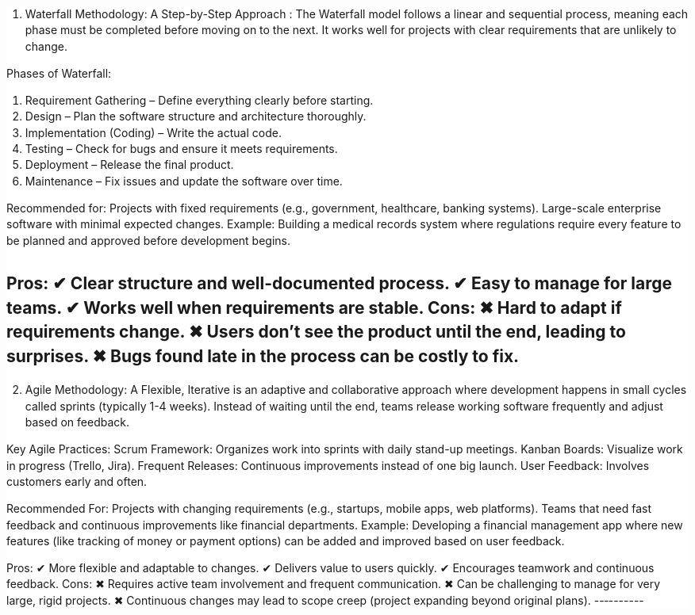 1. Waterfall Methodology: A Step-by-Step Approach : The Waterfall model follows a linear and sequential process, meaning each phase must be completed before moving on to the next. It works well for projects with clear requirements that are unlikely to change.

Phases of Waterfall:
1. Requirement Gathering – Define everything clearly before starting.
2. Design – Plan the software structure and architecture thoroughly.
4. Implementation (Coding) – Write the actual code.
5. Testing – Check for bugs and ensure it meets requirements.
6. Deployment – Release the final product.
7. Maintenance – Fix issues and update the software over time.

Recommended for:
Projects with fixed requirements (e.g., government, healthcare, banking systems).
Large-scale enterprise software with minimal expected changes.
Example: Building a medical records system where regulations require every feature to be planned and approved before development begins.

Pros:
✔ Clear structure and well-documented process.
✔ Easy to manage for large teams.
✔ Works well when requirements are stable.
Cons:
✖ Hard to adapt if requirements change.
✖ Users don’t see the product until the end, leading to surprises.
✖ Bugs found late in the process can be costly to fix.
--------------

2. Agile Methodology: A Flexible, Iterative is an adaptive and collaborative approach where development happens in small cycles called sprints (typically 1-4 weeks). Instead of waiting until the end, teams release working software frequently and adjust based on feedback.

Key Agile Practices:
Scrum Framework: Organizes work into sprints with daily stand-up meetings.
Kanban Boards: Visualize work in progress (Trello, Jira).
Frequent Releases: Continuous improvements instead of one big launch.
User Feedback: Involves customers early and often.

Recommended For:
Projects with changing requirements (e.g., startups, mobile apps, web platforms).
Teams that need fast feedback and continuous improvements like financial departments.
Example: Developing a financial management app where new features (like tracking of money or payment options) can be added and improved based on user feedback.

Pros:
✔ More flexible and adaptable to changes.
✔ Delivers value to users quickly.
✔ Encourages teamwork and continuous feedback.
Cons:
✖ Requires active team involvement and frequent communication.
✖ Can be challenging to manage for very large, rigid projects.
✖ Continuous changes may lead to scope creep (project expanding beyond original plans).
--‐-------
